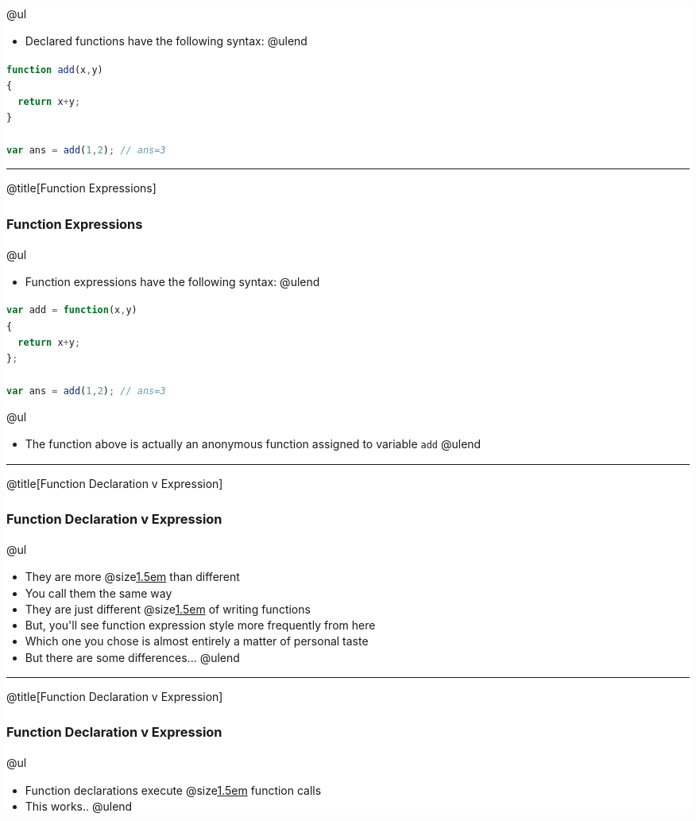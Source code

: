 @ul[](false)
- Declared functions have the following syntax:
@ulend

```javascript
function add(x,y)
{
  return x+y;
}

var ans = add(1,2); // ans=3
```


---
@title[Function Expressions]
### Function Expressions

@ul[](false)
- Function expressions have the following syntax:
@ulend

```javascript
var add = function(x,y)
{
  return x+y;
};

var ans = add(1,2); // ans=3
```

@ul[](true)
- The function above is actually an anonymous function assigned to variable ``add``
@ulend


---
@title[Function Declaration v Expression]
### Function Declaration v Expression

@ul[](true)
- They are more @size[1.5em](similar) than different
- You call them the same way
- They are just different @size[1.5em](styles) of writing functions
- But, you'll see function expression style more frequently from here
- Which one you chose is almost entirely a matter of personal taste
- But there are some differences...
@ulend


---
@title[Function Declaration v Expression]
### Function Declaration v Expression

@ul[](false)
- Function declarations execute @size[1.5em](before) function calls
- This works..
@ulend
